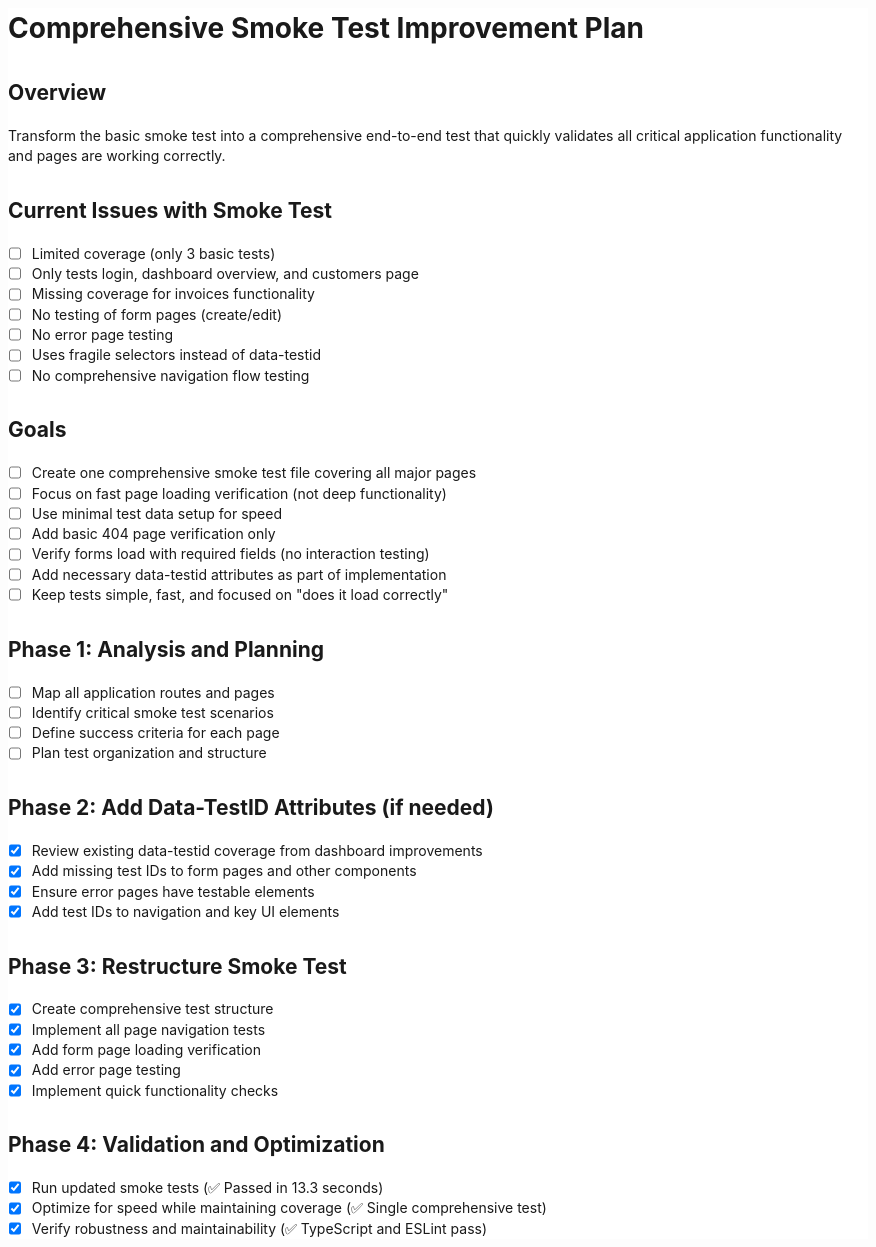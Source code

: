 # Comprehensive Smoke Test Improvement Plan

## Overview
Transform the basic smoke test into a comprehensive end-to-end test that quickly validates all critical application functionality and pages are working correctly.

## Current Issues with Smoke Test
- [ ] Limited coverage (only 3 basic tests)
- [ ] Only tests login, dashboard overview, and customers page
- [ ] Missing coverage for invoices functionality
- [ ] No testing of form pages (create/edit)
- [ ] No error page testing
- [ ] Uses fragile selectors instead of data-testid
- [ ] No comprehensive navigation flow testing

## Goals
- [ ] Create one comprehensive smoke test file covering all major pages
- [ ] Focus on fast page loading verification (not deep functionality)
- [ ] Use minimal test data setup for speed
- [ ] Add basic 404 page verification only
- [ ] Verify forms load with required fields (no interaction testing)
- [ ] Add necessary data-testid attributes as part of implementation
- [ ] Keep tests simple, fast, and focused on "does it load correctly"

## Phase 1: Analysis and Planning
- [ ] Map all application routes and pages
- [ ] Identify critical smoke test scenarios
- [ ] Define success criteria for each page
- [ ] Plan test organization and structure

## Phase 2: Add Data-TestID Attributes (if needed)
- [x] Review existing data-testid coverage from dashboard improvements
- [x] Add missing test IDs to form pages and other components
- [x] Ensure error pages have testable elements
- [x] Add test IDs to navigation and key UI elements

## Phase 3: Restructure Smoke Test
- [x] Create comprehensive test structure
- [x] Implement all page navigation tests
- [x] Add form page loading verification
- [x] Add error page testing
- [x] Implement quick functionality checks

## Phase 4: Validation and Optimization
- [x] Run updated smoke tests (✅ Passed in 13.3 seconds)
- [x] Optimize for speed while maintaining coverage (✅ Single comprehensive test)
- [x] Verify robustness and maintainability (✅ TypeScript and ESLint pass)
